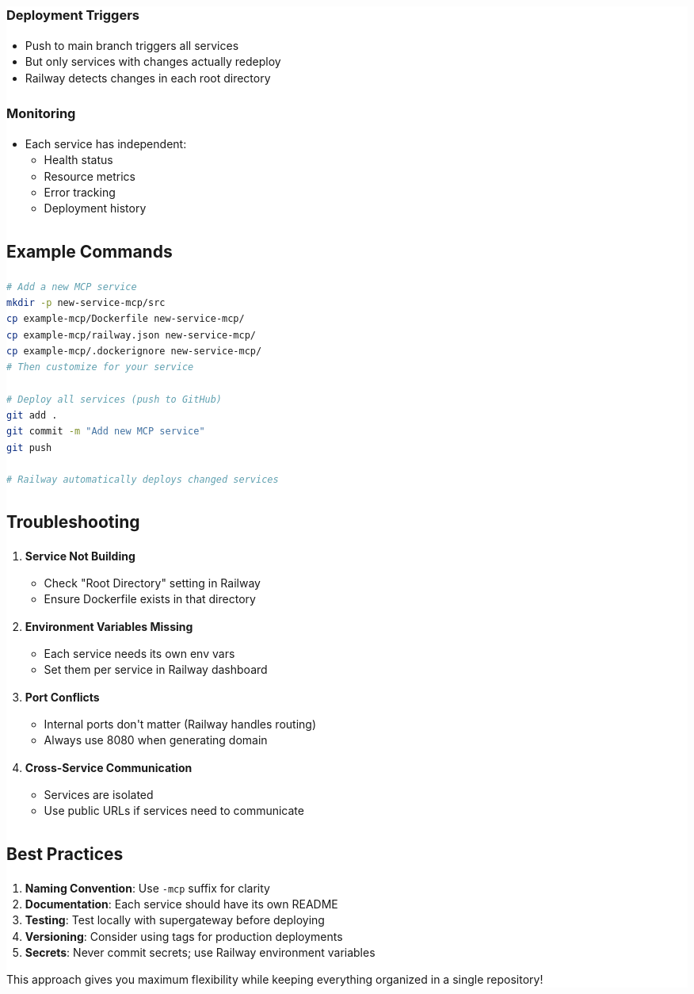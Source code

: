 ### Deployment Triggers
- Push to main branch triggers all services
- But only services with changes actually redeploy
- Railway detects changes in each root directory

### Monitoring
- Each service has independent:
  - Health status
  - Resource metrics
  - Error tracking
  - Deployment history

## Example Commands

```bash
# Add a new MCP service
mkdir -p new-service-mcp/src
cp example-mcp/Dockerfile new-service-mcp/
cp example-mcp/railway.json new-service-mcp/
cp example-mcp/.dockerignore new-service-mcp/
# Then customize for your service

# Deploy all services (push to GitHub)
git add .
git commit -m "Add new MCP service"
git push

# Railway automatically deploys changed services
```

## Troubleshooting

1. **Service Not Building**
   - Check "Root Directory" setting in Railway
   - Ensure Dockerfile exists in that directory

2. **Environment Variables Missing**
   - Each service needs its own env vars
   - Set them per service in Railway dashboard

3. **Port Conflicts**
   - Internal ports don't matter (Railway handles routing)
   - Always use 8080 when generating domain

4. **Cross-Service Communication**
   - Services are isolated
   - Use public URLs if services need to communicate

## Best Practices

1. **Naming Convention**: Use `-mcp` suffix for clarity
2. **Documentation**: Each service should have its own README
3. **Testing**: Test locally with supergateway before deploying
4. **Versioning**: Consider using tags for production deployments
5. **Secrets**: Never commit secrets; use Railway environment variables

This approach gives you maximum flexibility while keeping everything organized in a single repository!